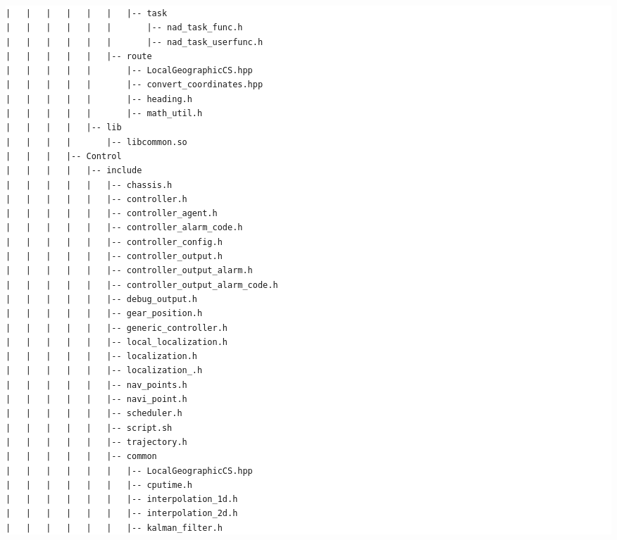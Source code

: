     |   |   |   |   |   |   |-- task
    |   |   |   |   |   |       |-- nad_task_func.h
    |   |   |   |   |   |       |-- nad_task_userfunc.h
    |   |   |   |   |   |-- route
    |   |   |   |   |       |-- LocalGeographicCS.hpp
    |   |   |   |   |       |-- convert_coordinates.hpp
    |   |   |   |   |       |-- heading.h
    |   |   |   |   |       |-- math_util.h
    |   |   |   |   |-- lib
    |   |   |   |       |-- libcommon.so
    |   |   |   |-- Control
    |   |   |   |   |-- include
    |   |   |   |   |   |-- chassis.h
    |   |   |   |   |   |-- controller.h
    |   |   |   |   |   |-- controller_agent.h
    |   |   |   |   |   |-- controller_alarm_code.h
    |   |   |   |   |   |-- controller_config.h
    |   |   |   |   |   |-- controller_output.h
    |   |   |   |   |   |-- controller_output_alarm.h
    |   |   |   |   |   |-- controller_output_alarm_code.h
    |   |   |   |   |   |-- debug_output.h
    |   |   |   |   |   |-- gear_position.h
    |   |   |   |   |   |-- generic_controller.h
    |   |   |   |   |   |-- local_localization.h
    |   |   |   |   |   |-- localization.h
    |   |   |   |   |   |-- localization_.h
    |   |   |   |   |   |-- nav_points.h
    |   |   |   |   |   |-- navi_point.h
    |   |   |   |   |   |-- scheduler.h
    |   |   |   |   |   |-- script.sh
    |   |   |   |   |   |-- trajectory.h
    |   |   |   |   |   |-- common
    |   |   |   |   |   |   |-- LocalGeographicCS.hpp
    |   |   |   |   |   |   |-- cputime.h
    |   |   |   |   |   |   |-- interpolation_1d.h
    |   |   |   |   |   |   |-- interpolation_2d.h
    |   |   |   |   |   |   |-- kalman_filter.h